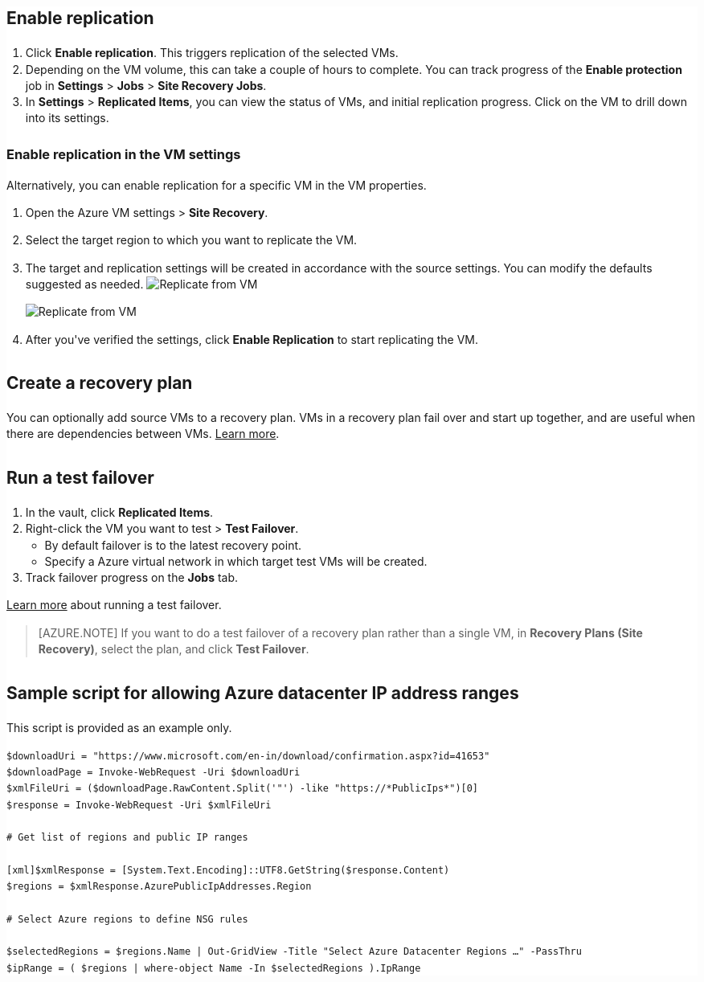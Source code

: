 


## Enable replication

1. Click **Enable replication**. This triggers replication of the selected VMs.
2. Depending on the VM volume, this can take a couple of hours to complete. You can track progress of the **Enable protection** job in **Settings** > **Jobs** > **Site Recovery Jobs**.
3. In **Settings** > **Replicated Items**, you can view the status of VMs, and initial replication progress. Click on the VM to drill down into its settings.

### Enable replication in the VM settings

Alternatively, you can enable replication for a specific VM in the VM properties.

1. Open the Azure VM settings > **Site Recovery**.
2. Select the target region to which you want to replicate the VM.
3. The target and replication settings will be created in accordance with the source settings. You can modify the defaults suggested as needed.
    ![Replicate from VM](./media/site-recovery-azure-to-azure/replicate-vm.png)

    ![Replicate from VM](./media/site-recovery-azure-to-azure/replicate-vm2.png)
4. After you've verified the settings, click **Enable Replication** to start replicating the VM.

## Create a recovery plan

You can optionally add source VMs to a recovery plan. VMs in a recovery plan fail over and start up together, and are useful when there are dependencies between VMs. [Learn more](site-recovery-create-recovery-plan.md).

## Run a test failover

1. In the vault, click **Replicated Items**.
2. Right-click the VM you want to test > **Test Failover**.
    - By default failover is to the latest recovery point.
    - Specify a Azure virtual network in which target test VMs will be created.
3. Track failover progress on the **Jobs** tab.

[Learn more](site-recovery-test-failover-to-azure.md) about running a test failover.

>[AZURE.NOTE] If you want to do a test failover of a recovery plan rather than a single VM, in **Recovery Plans (Site Recovery)**, select the plan, and click **Test Failover**.


## Sample script for allowing Azure datacenter IP address ranges

This script is provided as an example only.

```
$downloadUri = "https://www.microsoft.com/en-in/download/confirmation.aspx?id=41653"
$downloadPage = Invoke-WebRequest -Uri $downloadUri
$xmlFileUri = ($downloadPage.RawContent.Split('"') -like "https://*PublicIps*")[0]
$response = Invoke-WebRequest -Uri $xmlFileUri

# Get list of regions and public IP ranges

[xml]$xmlResponse = [System.Text.Encoding]::UTF8.GetString($response.Content)
$regions = $xmlResponse.AzurePublicIpAddresses.Region

# Select Azure regions to define NSG rules

$selectedRegions = $regions.Name | Out-GridView -Title "Select Azure Datacenter Regions …" -PassThru
$ipRange = ( $regions | where-object Name -In $selectedRegions ).IpRange

```